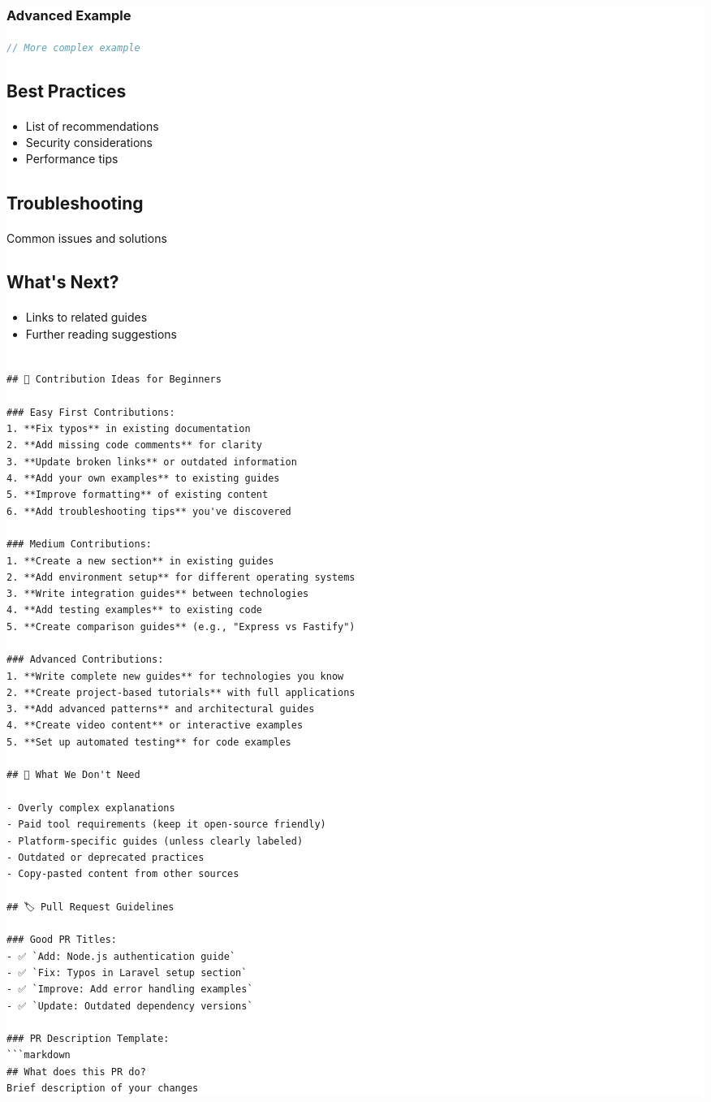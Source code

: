 ### Advanced Example
```javascript
// More complex example
```

## Best Practices
- List of recommendations
- Security considerations
- Performance tips

## Troubleshooting
Common issues and solutions

## What's Next?
- Links to related guides
- Further reading suggestions
```

## 🎯 Contribution Ideas for Beginners

### Easy First Contributions:
1. **Fix typos** in existing documentation
2. **Add missing code comments** for clarity
3. **Update broken links** or outdated information
4. **Add your own examples** to existing guides
5. **Improve formatting** of existing content
6. **Add troubleshooting tips** you've discovered

### Medium Contributions:
1. **Create a new section** in existing guides
2. **Add environment setup** for different operating systems
3. **Write integration guides** between technologies
4. **Add testing examples** to existing code
5. **Create comparison guides** (e.g., "Express vs Fastify")

### Advanced Contributions:
1. **Write complete new guides** for technologies you know
2. **Create project-based tutorials** with full applications
3. **Add advanced patterns** and architectural guides
4. **Create video content** or interactive examples
5. **Set up automated testing** for code examples

## 🚫 What We Don't Need

- Overly complex explanations
- Paid tool requirements (keep it open-source friendly)
- Platform-specific guides (unless clearly labeled)
- Outdated or deprecated practices
- Copy-pasted content from other sources

## 🏷️ Pull Request Guidelines

### Good PR Titles:
- ✅ `Add: Node.js authentication guide`
- ✅ `Fix: Typos in Laravel setup section`
- ✅ `Improve: Add error handling examples`
- ✅ `Update: Outdated dependency versions`

### PR Description Template:
```markdown
## What does this PR do?
Brief description of your changes
```